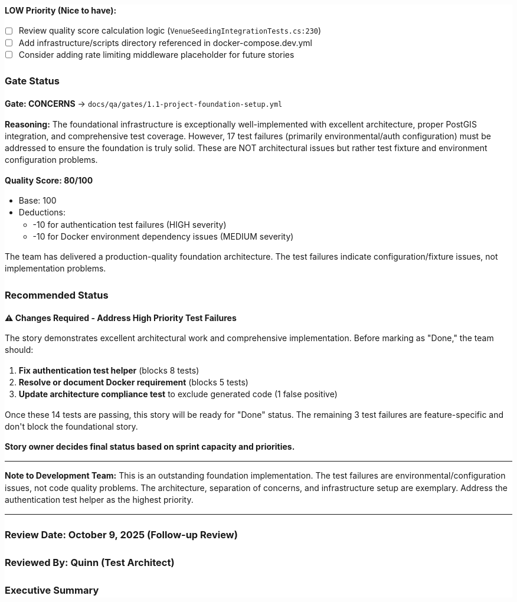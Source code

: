 **LOW Priority (Nice to have):**

- [ ] Review quality score calculation logic (`VenueSeedingIntegrationTests.cs:230`)
- [ ] Add infrastructure/scripts directory referenced in docker-compose.dev.yml
- [ ] Consider adding rate limiting middleware placeholder for future stories

### Gate Status

**Gate: CONCERNS** → `docs/qa/gates/1.1-project-foundation-setup.yml`

**Reasoning:** The foundational infrastructure is exceptionally well-implemented with excellent architecture, proper PostGIS integration, and comprehensive test coverage. However, 17 test failures (primarily environmental/auth configuration) must be addressed to ensure the foundation is truly solid. These are NOT architectural issues but rather test fixture and environment configuration problems.

**Quality Score: 80/100**

- Base: 100
- Deductions:
  - -10 for authentication test failures (HIGH severity)
  - -10 for Docker environment dependency issues (MEDIUM severity)

The team has delivered a production-quality foundation architecture. The test failures indicate configuration/fixture issues, not implementation problems.

### Recommended Status

**⚠️ Changes Required - Address High Priority Test Failures**

The story demonstrates excellent architectural work and comprehensive implementation. Before marking as "Done," the team should:

1. **Fix authentication test helper** (blocks 8 tests)
2. **Resolve or document Docker requirement** (blocks 5 tests)
3. **Update architecture compliance test** to exclude generated code (1 false positive)

Once these 14 tests are passing, this story will be ready for "Done" status. The remaining 3 test failures are feature-specific and don't block the foundational story.

**Story owner decides final status based on sprint capacity and priorities.**

---

**Note to Development Team:** This is an outstanding foundation implementation. The test failures are environmental/configuration issues, not code quality problems. The architecture, separation of concerns, and infrastructure setup are exemplary. Address the authentication test helper as the highest priority.

---

### Review Date: October 9, 2025 (Follow-up Review)

### Reviewed By: Quinn (Test Architect)

### Executive Summary
